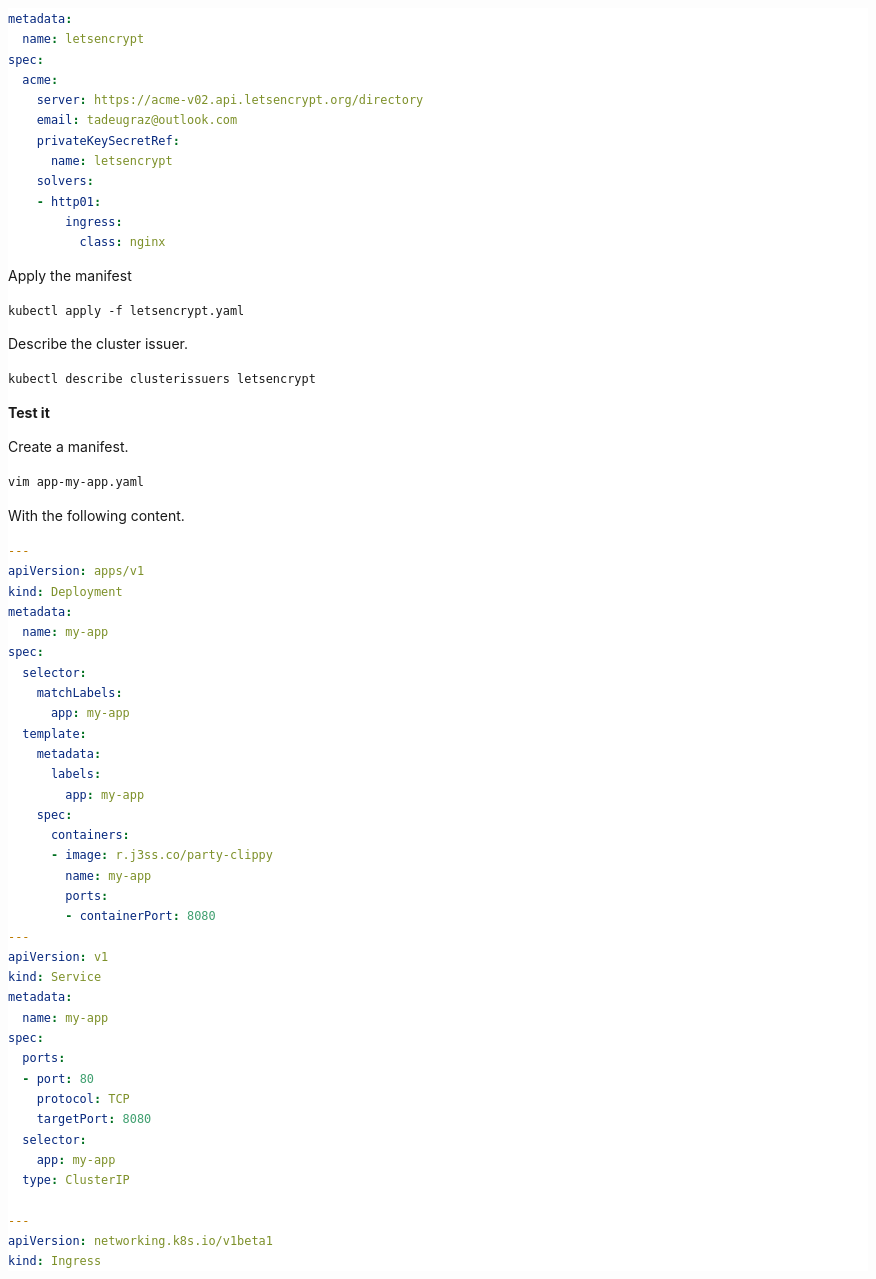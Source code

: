 ```yaml
metadata:
  name: letsencrypt
spec:
  acme:
    server: https://acme-v02.api.letsencrypt.org/directory
    email: tadeugraz@outlook.com
    privateKeySecretRef:
      name: letsencrypt
    solvers:
    - http01:
        ingress:
          class: nginx
```
Apply the manifest
```
kubectl apply -f letsencrypt.yaml
```
Describe the cluster issuer.
```
kubectl describe clusterissuers letsencrypt
```
**Test it**

Create a manifest.
```
vim app-my-app.yaml
```
With the following content.
```yaml
---
apiVersion: apps/v1
kind: Deployment
metadata:
  name: my-app
spec:
  selector:
    matchLabels:
      app: my-app
  template:
    metadata:
      labels:
        app: my-app
    spec:
      containers:
      - image: r.j3ss.co/party-clippy
        name: my-app
        ports:
        - containerPort: 8080
---
apiVersion: v1
kind: Service
metadata:
  name: my-app
spec:
  ports:
  - port: 80
    protocol: TCP
    targetPort: 8080
  selector:
    app: my-app
  type: ClusterIP

---
apiVersion: networking.k8s.io/v1beta1
kind: Ingress
```